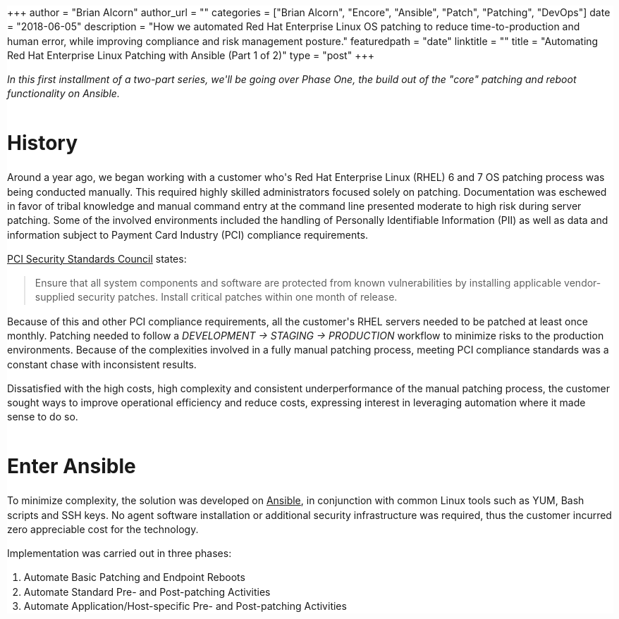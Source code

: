 +++
author = "Brian Alcorn"
author_url = ""
categories = ["Brian Alcorn", "Encore", "Ansible", "Patch", "Patching", "DevOps"]
date = "2018-06-05"
description = "How we automated Red Hat Enterprise Linux OS patching to reduce time-to-production and human error, while improving compliance and risk management posture."
featuredpath = "date"
linktitle = ""
title = "Automating Red Hat Enterprise Linux Patching with Ansible (Part 1 of 2)"
type = "post"
+++

*In this first installment of a two-part series, we'll be going over Phase One, the build out of the "core" patching and reboot functionality on Ansible.* 

# History

Around a year ago, we began working with a customer who's Red Hat Enterprise Linux (RHEL) 6 and 7 OS patching process was being conducted manually.  This required highly skilled administrators focused solely on patching.  Documentation was eschewed in favor of tribal knowledge and manual command entry at the command line presented moderate to high risk during server patching.  Some of the involved environments included the handling of Personally Identifiable Information (PII) as well as data and information subject to Payment Card Industry (PCI) compliance requirements.

[PCI Security Standards Council](https://www.pcisecuritystandards.org/documents/Prioritized-Approach-for-PCI_DSS-v3_2.pdf) states:

>Ensure that all system components and software are protected from known vulnerabilities by installing applicable vendor-supplied security patches.  Install critical patches within one month of release.

Because of this and other PCI compliance requirements, all the customer's RHEL servers needed to be patched at least once monthly.  Patching needed to follow a *DEVELOPMENT -> STAGING -> PRODUCTION* workflow to minimize risks to the production environments. Because of the complexities involved in a fully manual patching process, meeting PCI compliance standards was a constant chase with inconsistent results.

Dissatisfied with the high costs, high complexity and consistent underperformance of the manual patching process, the customer sought ways to improve operational efficiency and reduce costs, expressing interest in leveraging automation where it made sense to do so.

# Enter Ansible

To minimize complexity, the solution was developed on [Ansible](https://www.ansible.com/), in conjunction with common Linux tools such as YUM, Bash scripts and SSH keys.  No agent software installation or additional security infrastructure was required, thus the customer incurred zero appreciable cost for the technology. 

Implementation was carried out in three phases:

1. Automate Basic Patching and Endpoint Reboots
2. Automate Standard Pre- and Post-patching Activities
3. Automate Application/Host-specific Pre- and Post-patching Activities

